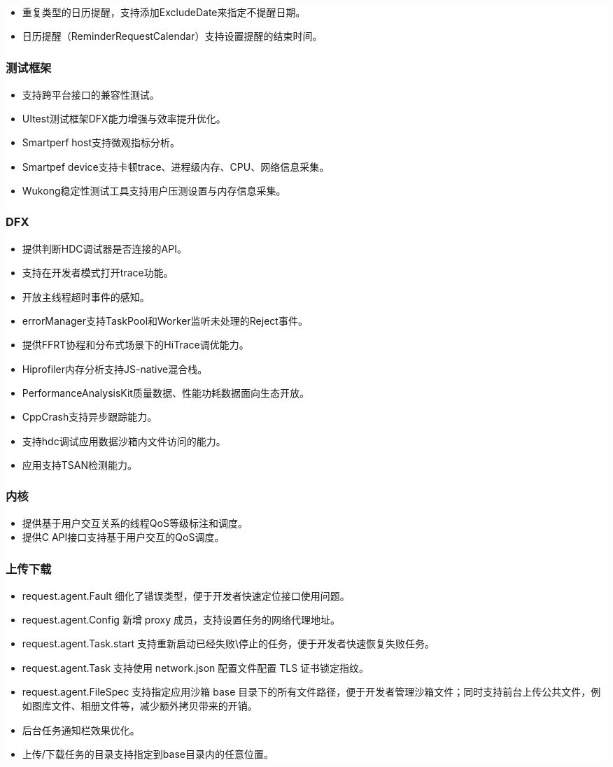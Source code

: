 - 重复类型的日历提醒，支持添加ExcludeDate来指定不提醒日期。

- 日历提醒（ReminderRequestCalendar）支持设置提醒的结束时间。


### 测试框架

- 支持跨平台接口的兼容性测试。

- UItest测试框架DFX能力增强与效率提升优化。

- Smartperf host支持微观指标分析。

- Smartpef device支持卡顿trace、进程级内存、CPU、网络信息采集。

- Wukong稳定性测试工具支持用户压测设置与内存信息采集。


### DFX

- 提供判断HDC调试器是否连接的API。

- 支持在开发者模式打开trace功能。

- 开放主线程超时事件的感知。

- errorManager支持TaskPool和Worker监听未处理的Reject事件。

- 提供FFRT协程和分布式场景下的HiTrace调优能力。

- Hiprofiler内存分析支持JS-native混合栈。

- PerformanceAnalysisKit质量数据、性能功耗数据面向生态开放。

- CppCrash支持异步跟踪能力。

- 支持hdc调试应用数据沙箱内文件访问的能力。

- 应用支持TSAN检测能力。


### 内核

- 提供基于用户交互关系的线程QoS等级标注和调度。
- 提供C API接口支持基于用户交互的QoS调度。


### 上传下载

- request.agent.Fault 细化了错误类型，便于开发者快速定位接口使用问题。

- request.agent.Config 新增 proxy 成员，支持设置任务的网络代理地址。

- request.agent.Task.start 支持重新启动已经失败\停止的任务，便于开发者快速恢复失败任务。

- request.agent.Task 支持使用 network.json 配置文件配置 TLS 证书锁定指纹。

- request.agent.FileSpec 支持指定应用沙箱 base 目录下的所有文件路径，便于开发者管理沙箱文件；同时支持前台上传公共文件，例如图库文件、相册文件等，减少额外拷贝带来的开销。

- 后台任务通知栏效果优化。

- 上传/下载任务的目录支持指定到base目录内的任意位置。
